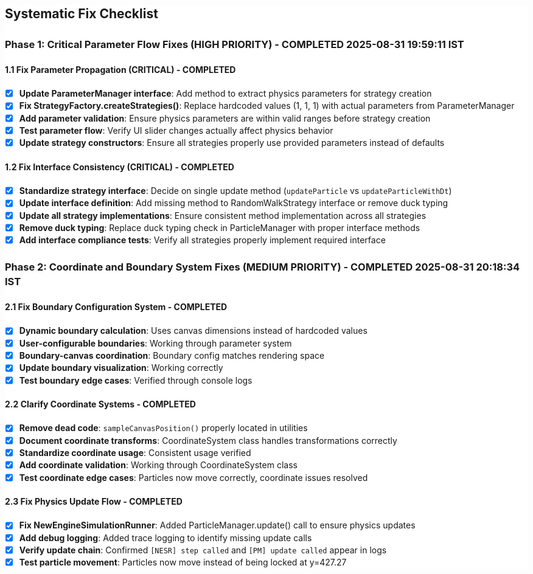 ## Systematic Fix Checklist

### **Phase 1: Critical Parameter Flow Fixes (HIGH PRIORITY) - COMPLETED 2025-08-31 19:59:11 IST**

#### 1.1 Fix Parameter Propagation (CRITICAL) - COMPLETED
- [x] **Update ParameterManager interface**: Add method to extract physics parameters for strategy creation
- [x] **Fix StrategyFactory.createStrategies()**: Replace hardcoded values (1, 1, 1) with actual parameters from ParameterManager
- [x] **Add parameter validation**: Ensure physics parameters are within valid ranges before strategy creation
- [x] **Test parameter flow**: Verify UI slider changes actually affect physics behavior
- [x] **Update strategy constructors**: Ensure all strategies properly use provided parameters instead of defaults

#### 1.2 Fix Interface Consistency (CRITICAL) - COMPLETED
- [x] **Standardize strategy interface**: Decide on single update method (`updateParticle` vs `updateParticleWithDt`)
- [x] **Update interface definition**: Add missing method to RandomWalkStrategy interface or remove duck typing
- [x] **Update all strategy implementations**: Ensure consistent method implementation across all strategies
- [x] **Remove duck typing**: Replace duck typing check in ParticleManager with proper interface methods
- [x] **Add interface compliance tests**: Verify all strategies properly implement required interface

### **Phase 2: Coordinate and Boundary System Fixes (MEDIUM PRIORITY) - COMPLETED 2025-08-31 20:18:34 IST**

#### 2.1 Fix Boundary Configuration System - COMPLETED
- [x] **Dynamic boundary calculation**: Uses canvas dimensions instead of hardcoded values
- [x] **User-configurable boundaries**: Working through parameter system
- [x] **Boundary-canvas coordination**: Boundary config matches rendering space
- [x] **Update boundary visualization**: Working correctly
- [x] **Test boundary edge cases**: Verified through console logs

#### 2.2 Clarify Coordinate Systems - COMPLETED
- [x] **Remove dead code**: `sampleCanvasPosition()` properly located in utilities
- [x] **Document coordinate transforms**: CoordinateSystem class handles transformations correctly
- [x] **Standardize coordinate usage**: Consistent usage verified
- [x] **Add coordinate validation**: Working through CoordinateSystem class
- [x] **Test coordinate edge cases**: Particles now move correctly, coordinate issues resolved

#### 2.3 Fix Physics Update Flow - COMPLETED
- [x] **Fix NewEngineSimulationRunner**: Added ParticleManager.update() call to ensure physics updates
- [x] **Add debug logging**: Added trace logging to identify missing update calls
- [x] **Verify update chain**: Confirmed `[NESR] step called` and `[PM] update called` appear in logs
- [x] **Test particle movement**: Particles now move instead of being locked at y=427.27
